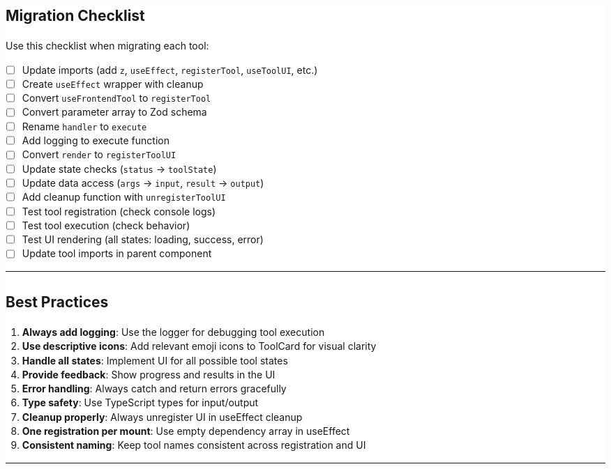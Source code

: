 
## Migration Checklist

Use this checklist when migrating each tool:

- [ ] Update imports (add `z`, `useEffect`, `registerTool`, `useToolUI`, etc.)
- [ ] Create `useEffect` wrapper with cleanup
- [ ] Convert `useFrontendTool` to `registerTool`
- [ ] Convert parameter array to Zod schema
- [ ] Rename `handler` to `execute`
- [ ] Add logging to execute function
- [ ] Convert `render` to `registerToolUI`
- [ ] Update state checks (`status` → `toolState`)
- [ ] Update data access (`args` → `input`, `result` → `output`)
- [ ] Add cleanup function with `unregisterToolUI`
- [ ] Test tool registration (check console logs)
- [ ] Test tool execution (check behavior)
- [ ] Test UI rendering (all states: loading, success, error)
- [ ] Update tool imports in parent component

---

## Best Practices

1. **Always add logging**: Use the logger for debugging tool execution
2. **Use descriptive icons**: Add relevant emoji icons to ToolCard for visual clarity
3. **Handle all states**: Implement UI for all possible tool states
4. **Provide feedback**: Show progress and results in the UI
5. **Error handling**: Always catch and return errors gracefully
6. **Type safety**: Use TypeScript types for input/output
7. **Cleanup properly**: Always unregister UI in useEffect cleanup
8. **One registration per mount**: Use empty dependency array in useEffect
9. **Consistent naming**: Keep tool names consistent across registration and UI

---

